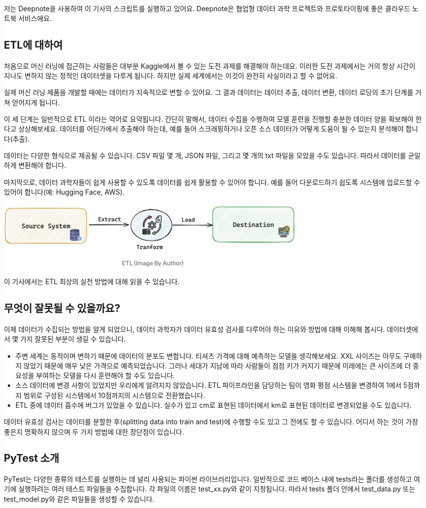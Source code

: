저는 Deepnote을 사용하여 이 기사의 스크립트를 실행하고 있어요. Deepnote은 협업형 데이터 과학 프로젝트와 프로토타이핑에 좋은 클라우드 노트북 서비스에요.

## ETL에 대하여

처음으로 머신 러닝에 접근하는 사람들은 대부분 Kaggle에서 볼 수 있는 도전 과제를 해결해야 하는데요. 이러한 도전 과제에서는 거의 항상 시간이 지나도 변하지 않는 정적인 데이터셋을 다루게 됩니다. 하지만 실제 세계에서는 이것이 완전히 사실이라고 할 수 없어요.

실제 머신 러닝 제품을 개발할 때에는 데이터가 지속적으로 변할 수 있어요. 그 결과 데이터는 데이터 추출, 데이터 변환, 데이터 로딩의 초기 단계를 거쳐 얻어지게 됩니다.

<div class="content-ad"></div>

이 세 단계는 일반적으로 ETL 이라는 약어로 요약됩니다. 간단히 말해서, 데이터 수집을 수행하여 모델 훈련을 진행할 충분한 데이터 양을 확보해야 한다고 상상해보세요. 데이터를 어딘가에서 추출해야 하는데, 예를 들어 스크래핑하거나 오픈 소스 데이터가 어떻게 도움이 될 수 있는지 분석해야 합니다(추출).

데이터는 다양한 형식으로 제공될 수 있습니다. CSV 파일 몇 개, JSON 파일, 그리고 몇 개의 txt 파일을 모았을 수도 있습니다. 따라서 데이터를 균일하게 변환해야 합니다.

마지막으로, 데이터 과학자들이 쉽게 사용할 수 있도록 데이터를 쉽게 활용할 수 있어야 합니다. 예를 들어 다운로드하기 쉽도록 시스템에 업로드할 수 있어야 합니다(예: Hugging Face, AWS).

![이미지](/assets/img/2024-06-19-MLOpsDataValidationwithPyTest_1.png)

<div class="content-ad"></div>

이 기사에서는 ETL 최상의 실천 방법에 대해 읽을 수 있습니다.

## 무엇이 잘못될 수 있을까요?

이제 데이터가 수집되는 방법을 알게 되었으니, 데이터 과학자가 데이터 유효성 검사를 다루어야 하는 이유와 방법에 대해 이해해 봅시다. 데이터셋에서 몇 가지 잘못된 부분이 생길 수 있습니다.

- 주변 세계는 동적이며 변하기 때문에 데이터의 분포도 변합니다. 티셔츠 가격에 대해 예측하는 모델을 생각해보세요. XXL 사이즈는 아무도 구매하지 않았기 때문에 매우 낮은 가격으로 예측되었습니다. 그러나 세대가 지남에 따라 사람들이 점점 키가 커지기 때문에 미래에는 큰 사이즈에 더 중요성을 부여하는 모델을 다시 훈련해야 할 수도 있습니다.
- 소스 데이터에 변경 사항이 있었지만 우리에게 알려지지 않았습니다. ETL 파이프라인을 담당하는 팀이 영화 평점 시스템을 변경하여 1에서 5점까지 범위로 구성된 시스템에서 10점까지의 시스템으로 전환했습니다.
- ETL 중에 데이터 흡수에 버그가 있었을 수 있습니다. 실수가 있고 cm로 표현된 데이터에서 km로 표현된 데이터로 변경되었을 수도 있습니다.

<div class="content-ad"></div>

데이터 유효성 검사는 데이터를 분할한 후(splitting data into train and test)에 수행할 수도 있고 그 전에도 할 수 있습니다. 어디서 하는 것이 가장 좋은지 명확하지 않으며 두 가지 방법에 대한 장단점이 있습니다.

## PyTest 소개

PyTest는 다양한 종류의 테스트를 실행하는 데 널리 사용되는 파이썬 라이브러리입니다. 일반적으로 코드 베이스 내에 tests라는 폴더를 생성하고 여기에 실행하려는 여러 테스트 파일들을 수집합니다. 각 파일의 이름은 test_xx.py와 같이 지정됩니다. 따라서 tests 폴더 안에서 test_data.py 또는 test_model.py와 같은 파일들을 생성할 수 있습니다.

<div class="content-ad"></div>
